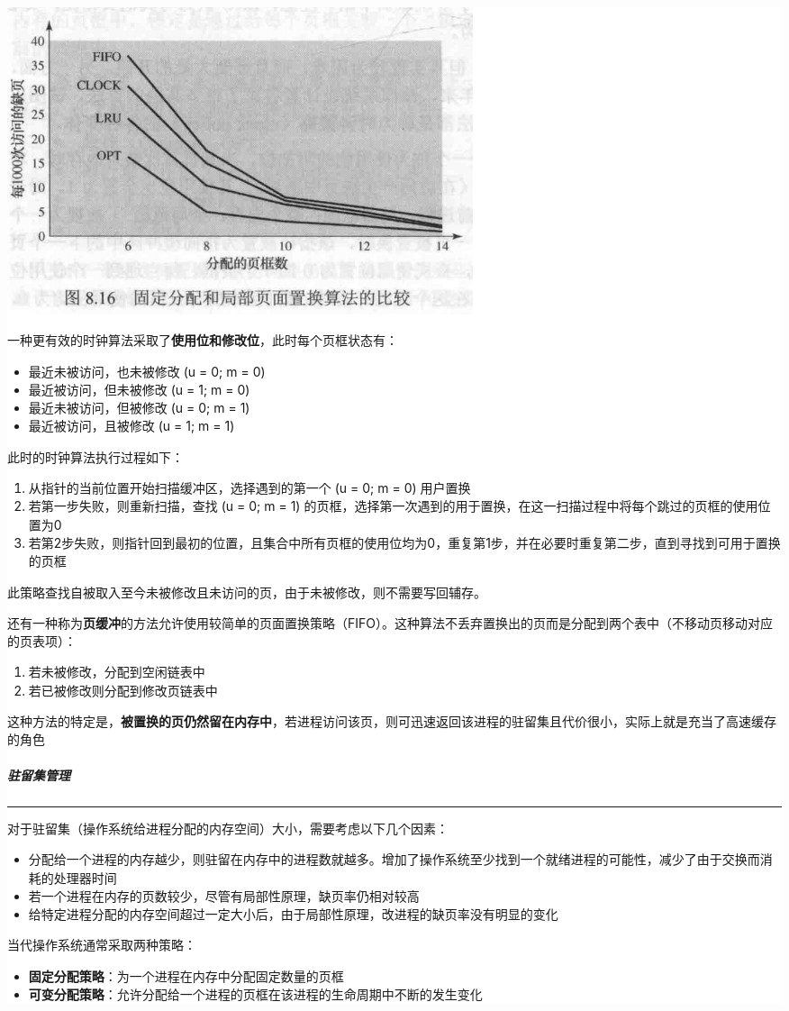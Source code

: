 ![](./img/part_3/c_8/16.jpg)

一种更有效的时钟算法采取了**使用位和修改位**，此时每个页框状态有：

- 最近未被访问，也未被修改 (u = 0; m = 0)
- 最近被访问，但未被修改 (u = 1; m = 0)
- 最近未被访问，但被修改 (u = 0; m = 1)
- 最近被访问，且被修改 (u = 1; m = 1)

此时的时钟算法执行过程如下：

1. 从指针的当前位置开始扫描缓冲区，选择遇到的第一个 (u = 0; m = 0) 用户置换
2. 若第一步失败，则重新扫描，查找 (u = 0; m = 1) 的页框，选择第一次遇到的用于置换，在这一扫描过程中将每个跳过的页框的使用位置为0
3. 若第2步失败，则指针回到最初的位置，且集合中所有页框的使用位均为0，重复第1步，并在必要时重复第二步，直到寻找到可用于置换的页框

此策略查找自被取入至今未被修改且未访问的页，由于未被修改，则不需要写回辅存。

还有一种称为**页缓冲**的方法允许使用较简单的页面置换策略（FIFO）。这种算法不丢弃置换出的页而是分配到两个表中（不移动页移动对应的页表项）：

1. 若未被修改，分配到空闲链表中
2. 若已被修改则分配到修改页链表中

这种方法的特定是，**被置换的页仍然留在内存中**，若进程访问该页，则可迅速返回该进程的驻留集且代价很小，实际上就是充当了高速缓存的角色



##### 驻留集管理

---

对于驻留集（操作系统给进程分配的内存空间）大小，需要考虑以下几个因素：

- 分配给一个进程的内存越少，则驻留在内存中的进程数就越多。增加了操作系统至少找到一个就绪进程的可能性，减少了由于交换而消耗的处理器时间
- 若一个进程在内存的页数较少，尽管有局部性原理，缺页率仍相对较高
- 给特定进程分配的内存空间超过一定大小后，由于局部性原理，改进程的缺页率没有明显的变化

当代操作系统通常采取两种策略：

- **固定分配策略**：为一个进程在内存中分配固定数量的页框
- **可变分配策略**：允许分配给一个进程的页框在该进程的生命周期中不断的发生变化
